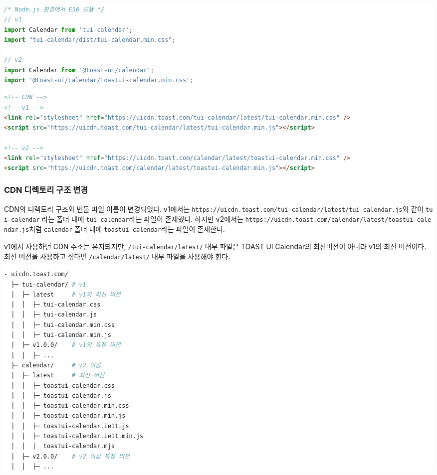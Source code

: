 ```js
/* Node.js 환경에서 ES6 모듈 */
// v1
import Calendar from 'tui-calendar';
import "tui-calendar/dist/tui-calendar.min.css";

// v2
import Calendar from '@toast-ui/calendar';
import '@toast-ui/calendar/toastui-calendar.min.css';
```

```html
<!-- CDN -->
<!-- v1 -->
<link rel="stylesheet" href="https://uicdn.toast.com/tui-calendar/latest/tui-calendar.min.css" />
<script src="https://uicdn.toast.com/tui-calendar/latest/tui-calendar.min.js"></script>

<!-- v2 -->
<link rel="stylesheet" href="https://uicdn.toast.com/calendar/latest/toastui-calendar.min.css" />
<script src="https://uicdn.toast.com/calendar/latest/toastui-calendar.min.js"></script>
```

### CDN 디렉토리 구조 변경

CDN의 디렉토리 구조와 번들 파일 이름이 변경되었다. v1에서는 `https://uicdn.toast.com/tui-calendar/latest/tui-calendar.js`와 같이 `tui-calendar` 라는 폴더 내에 `tui-calendar`라는 파일이 존재했다. 하지만 v2에서는 `https://uicdn.toast.com/calendar/latest/toastui-calendar.js`처럼 `calendar` 폴더 내에 `toastui-calendar`라는 파일이 존재한다.

v1에서 사용하던 CDN 주소는 유지되지만, `/tui-calendar/latest/` 내부 파일은 TOAST UI Calendar의 최신버전이 아니라 v1의 최신 버전이다. 최신 버전을 사용하고 싶다면 `/calendar/latest/` 내부 파일을 사용해야 한다.

```sh
- uicdn.toast.com/
  ├─ tui-calendar/ # v1
  │  ├─ latest     # v1의 최신 버전
  │  │  ├─ tui-calendar.css
  │  │  ├─ tui-calendar.js
  │  │  ├─ tui-calendar.min.css
  │  │  ├─ tui-calendar.min.js
  │  ├─ v1.0.0/    # v1의 특정 버전
  │  │  ├─ ...
  ├─ calendar/     # v2 이상
  │  ├─ latest     # 최신 버전
  │  │  ├─ toastui-calendar.css
  │  │  ├─ toastui-calendar.js
  │  │  ├─ toastui-calendar.min.css
  │  │  ├─ toastui-calendar.min.js
  │  │  ├─ toastui-calendar.ie11.js
  │  │  ├─ toastui-calendar.ie11.min.js
  │  │  │  toastui-calendar.mjs
  │  ├─ v2.0.0/    # v2 이상 특정 버전
  │  │  ├─ ...
```
